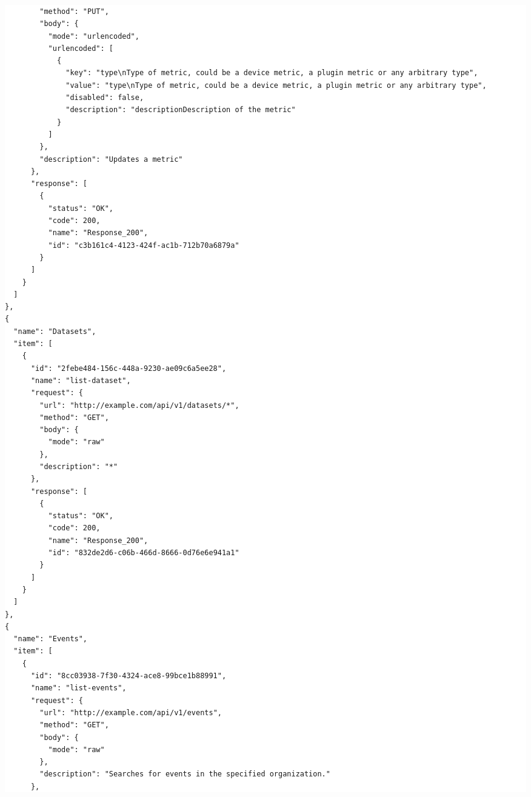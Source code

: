             "method": "PUT",
            "body": {
              "mode": "urlencoded",
              "urlencoded": [
                {
                  "key": "type\nType of metric, could be a device metric, a plugin metric or any arbitrary type",
                  "value": "type\nType of metric, could be a device metric, a plugin metric or any arbitrary type",
                  "disabled": false,
                  "description": "descriptionDescription of the metric"
                }
              ]
            },
            "description": "Updates a metric"
          },
          "response": [
            {
              "status": "OK",
              "code": 200,
              "name": "Response_200",
              "id": "c3b161c4-4123-424f-ac1b-712b70a6879a"
            }
          ]
        }
      ]
    },
    {
      "name": "Datasets",
      "item": [
        {
          "id": "2febe484-156c-448a-9230-ae09c6a5ee28",
          "name": "list-dataset",
          "request": {
            "url": "http://example.com/api/v1/datasets/*",
            "method": "GET",
            "body": {
              "mode": "raw"
            },
            "description": "*"
          },
          "response": [
            {
              "status": "OK",
              "code": 200,
              "name": "Response_200",
              "id": "832de2d6-c06b-466d-8666-0d76e6e941a1"
            }
          ]
        }
      ]
    },
    {
      "name": "Events",
      "item": [
        {
          "id": "8cc03938-7f30-4324-ace8-99bce1b88991",
          "name": "list-events",
          "request": {
            "url": "http://example.com/api/v1/events",
            "method": "GET",
            "body": {
              "mode": "raw"
            },
            "description": "Searches for events in the specified organization."
          },